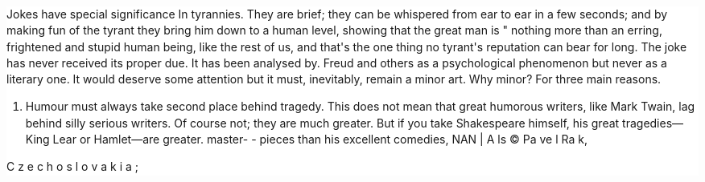 Jokes have special significance In 
tyrannies. They are brief; they can be 
whispered from ear to ear in a few 
seconds; and by making fun of the 
tyrant they bring him down to a human 
level, showing that the great man is 
" nothing more than an erring, frightened 
and stupid human being, like the rest 
of us, and that's the one thing no 
tyrant's reputation can bear for long. 
The joke has never received its 
proper due. It has been analysed by. 
Freud and others as a psychological 
phenomenon but never as a literary 
one. It would deserve some attention 
but it must, inevitably, remain a minor 
art. Why minor? For three main 
reasons. 
1. Humour must always take second 
place behind tragedy. This does not 
mean that great humorous writers, like 
Mark Twain, lag behind silly serious 
writers. Of course not; they are much 
greater. But if you take Shakespeare 
himself, his great tragedies—King 
Lear or Hamlet—are greater. master- - 
pieces than his excellent comedies, 
NAN 
| A ls 
   © 
Pa
ve
l 
Ra
k,
 
C
z
e
c
h
o
s
l
o
v
a
k
i
a
;
 